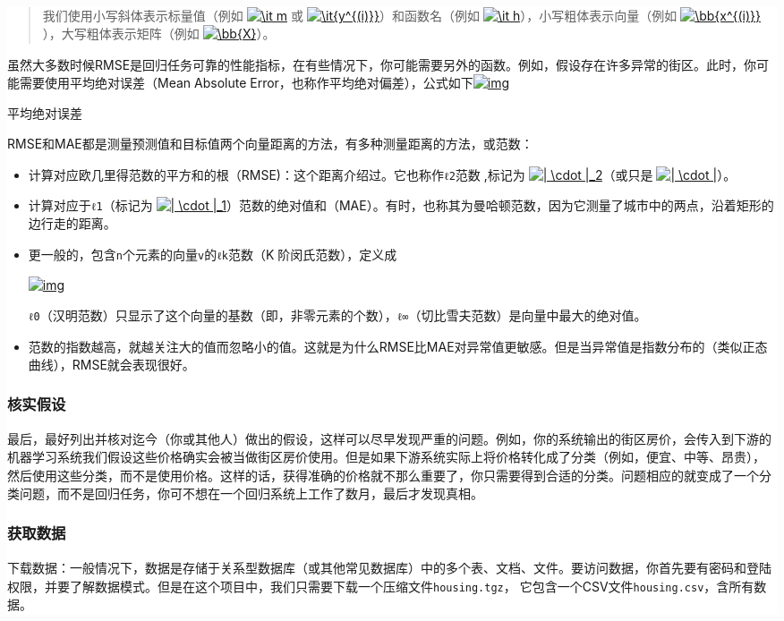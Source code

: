 >  我们使用小写斜体表示标量值（例如 [![\it m](https://github.com/apachecn/hands_on_Ml_with_Sklearn_and_TF/raw/dev/images/tex-bac2029f70ce6a6b273b169d1692b55d.gif)](https://github.com/apachecn/hands_on_Ml_with_Sklearn_and_TF/blob/dev/images/tex-bac2029f70ce6a6b273b169d1692b55d.gif) 或 [![\it{y^{(i)}}](https://github.com/apachecn/hands_on_Ml_with_Sklearn_and_TF/raw/dev/images/tex-9907535e0085e9baa59eba3a390ac093.gif)](https://github.com/apachecn/hands_on_Ml_with_Sklearn_and_TF/blob/dev/images/tex-9907535e0085e9baa59eba3a390ac093.gif)）和函数名（例如 [![\it h](https://github.com/apachecn/hands_on_Ml_with_Sklearn_and_TF/raw/dev/images/tex-8697a40b91a9a08aa05beb034db77d85.gif)](https://github.com/apachecn/hands_on_Ml_with_Sklearn_and_TF/blob/dev/images/tex-8697a40b91a9a08aa05beb034db77d85.gif)），小写粗体表示向量（例如 [![\bb{x^{(i)}}](https://github.com/apachecn/hands_on_Ml_with_Sklearn_and_TF/raw/dev/images/tex-b60c884daed2610a13fbb7c142944314.gif)](https://github.com/apachecn/hands_on_Ml_with_Sklearn_and_TF/blob/dev/images/tex-b60c884daed2610a13fbb7c142944314.gif)），大写粗体表示矩阵（例如 [![\bb{X}](https://github.com/apachecn/hands_on_Ml_with_Sklearn_and_TF/raw/dev/images/tex-3071526a1b0f8639644eaba81ce73a74.gif)](https://github.com/apachecn/hands_on_Ml_with_Sklearn_and_TF/blob/dev/images/tex-3071526a1b0f8639644eaba81ce73a74.gif)）。 
>

虽然大多数时候RMSE是回归任务可靠的性能指标，在有些情况下，你可能需要另外的函数。例如，假设存在许多异常的街区。此时，你可能需要使用平均绝对误差（Mean Absolute Error，也称作平均绝对偏差），公式如下[![img](https://github.com/apachecn/hands_on_Ml_with_Sklearn_and_TF/raw/dev/images/chapter_2/e-2-2.png)](https://github.com/apachecn/hands_on_Ml_with_Sklearn_and_TF/blob/dev/images/chapter_2/e-2-2.png) 

平均绝对误差

RMSE和MAE都是测量预测值和目标值两个向量距离的方法，有多种测量距离的方法，或范数：

* 计算对应欧几里得范数的平方和的根（RMSE)：这个距离介绍过。它也称作`ℓ2`范数 ,标记为 [![| \cdot |_2](https://github.com/apachecn/hands_on_Ml_with_Sklearn_and_TF/raw/dev/images/tex-faf4895169e5f2dd47098981399efe8e.gif)](https://github.com/apachecn/hands_on_Ml_with_Sklearn_and_TF/blob/dev/images/tex-faf4895169e5f2dd47098981399efe8e.gif)（或只是 [![| \cdot |](https://github.com/apachecn/hands_on_Ml_with_Sklearn_and_TF/raw/dev/images/tex-77c337a8416826e165d9a72bdaf83a45.gif)](https://github.com/apachecn/hands_on_Ml_with_Sklearn_and_TF/blob/dev/images/tex-77c337a8416826e165d9a72bdaf83a45.gif)）。 

* 计算对应于`ℓ1`（标记为 [![| \cdot |_1](https://github.com/apachecn/hands_on_Ml_with_Sklearn_and_TF/raw/dev/images/tex-84210ce87d4f53cbece29bfc7691aceb.gif)](https://github.com/apachecn/hands_on_Ml_with_Sklearn_and_TF/blob/dev/images/tex-84210ce87d4f53cbece29bfc7691aceb.gif)）范数的绝对值和（MAE）。有时，也称其为曼哈顿范数，因为它测量了城市中的两点，沿着矩形的边行走的距离。 

* 更一般的，包含`n`个元素的向量`v`的`ℓk`范数（K 阶闵氏范数），定义成

  [![img](https://github.com/apachecn/hands_on_Ml_with_Sklearn_and_TF/raw/dev/images/chapter_2/o-2-4.png)](https://github.com/apachecn/hands_on_Ml_with_Sklearn_and_TF/blob/dev/images/chapter_2/o-2-4.png)

  `ℓ0`（汉明范数）只显示了这个向量的基数（即，非零元素的个数），`ℓ∞`（切比雪夫范数）是向量中最大的绝对值。

* 范数的指数越高，就越关注大的值而忽略小的值。这就是为什么RMSE比MAE对异常值更敏感。但是当异常值是指数分布的（类似正态曲线），RMSE就会表现很好。

### 核实假设

最后，最好列出并核对迄今（你或其他人）做出的假设，这样可以尽早发现严重的问题。例如，你的系统输出的街区房价，会传入到下游的机器学习系统我们假设这些价格确实会被当做街区房价使用。但是如果下游系统实际上将价格转化成了分类（例如，便宜、中等、昂贵），然后使用这些分类，而不是使用价格。这样的话，获得准确的价格就不那么重要了，你只需要得到合适的分类。问题相应的就变成了一个分类问题，而不是回归任务，你可不想在一个回归系统上工作了数月，最后才发现真相。

### 获取数据

下载数据：一般情况下，数据是存储于关系型数据库（或其他常见数据库）中的多个表、文档、文件。要访问数据，你首先要有密码和登陆权限，并要了解数据模式。但是在这个项目中，我们只需要下载一个压缩文件`housing.tgz`， 它包含一个CSV文件`housing.csv`，含所有数据。
